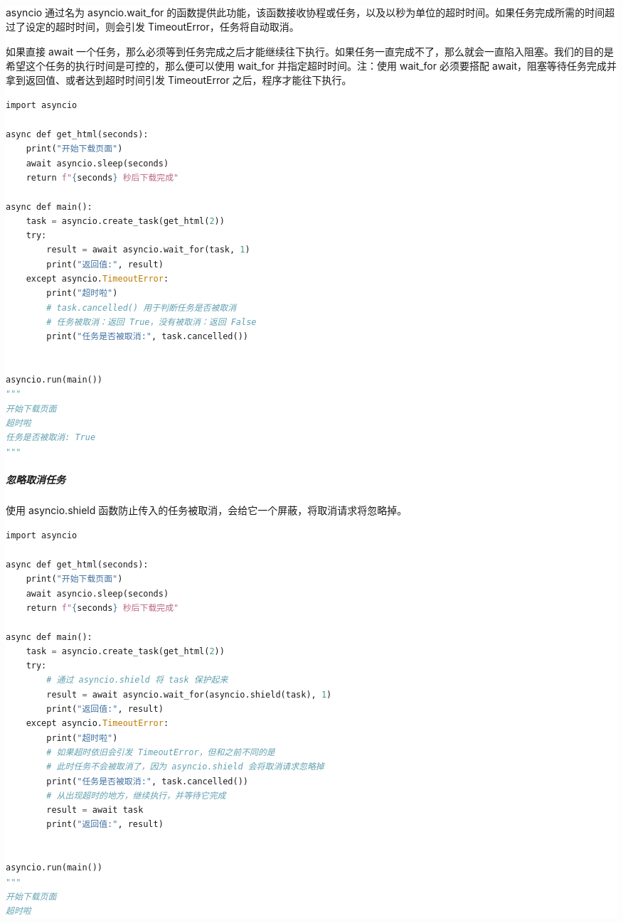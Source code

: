 asyncio 通过名为 asyncio.wait_for 的函数提供此功能，该函数接收协程或任务，以及以秒为单位的超时时间。如果任务完成所需的时间超过了设定的超时时间，则会引发 TimeoutError，任务将自动取消。

如果直接 await 一个任务，那么必须等到任务完成之后才能继续往下执行。如果任务一直完成不了，那么就会一直陷入阻塞。我们的目的是希望这个任务的执行时间是可控的，那么便可以使用 wait_for 并指定超时时间。注：使用 wait_for 必须要搭配 await，阻塞等待任务完成并拿到返回值、或者达到超时时间引发 TimeoutError 之后，程序才能往下执行。

```python
import asyncio

async def get_html(seconds):
    print("开始下载页面")
    await asyncio.sleep(seconds)
    return f"{seconds} 秒后下载完成"

async def main():
    task = asyncio.create_task(get_html(2))
    try:
        result = await asyncio.wait_for(task, 1)
        print("返回值:", result)
    except asyncio.TimeoutError:
        print("超时啦")
        # task.cancelled() 用于判断任务是否被取消
        # 任务被取消：返回 True，没有被取消：返回 False
        print("任务是否被取消:", task.cancelled())


asyncio.run(main())
"""
开始下载页面
超时啦
任务是否被取消: True
"""
```

##### **忽略取消任务**

使用 asyncio.shield 函数防止传入的任务被取消，会给它一个屏蔽，将取消请求将忽略掉。

```python
import asyncio

async def get_html(seconds):
    print("开始下载页面")
    await asyncio.sleep(seconds)
    return f"{seconds} 秒后下载完成"

async def main():
    task = asyncio.create_task(get_html(2))
    try:
        # 通过 asyncio.shield 将 task 保护起来
        result = await asyncio.wait_for(asyncio.shield(task), 1)
        print("返回值:", result)
    except asyncio.TimeoutError:
        print("超时啦")
        # 如果超时依旧会引发 TimeoutError，但和之前不同的是
        # 此时任务不会被取消了，因为 asyncio.shield 会将取消请求忽略掉
        print("任务是否被取消:", task.cancelled())
        # 从出现超时的地方，继续执行，并等待它完成
        result = await task
        print("返回值:", result)


asyncio.run(main())
"""
开始下载页面
超时啦
```